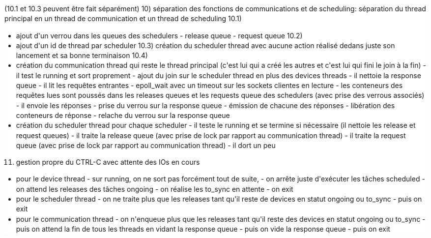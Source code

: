 (10.1 et 10.3 peuvent être fait séparément)
10) séparation des fonctions de communications et de scheduling: séparation du thread principal en un thread de communication et un thread de scheduling
10.1)
- ajout d'un verrou dans les queues des schedulers
        - release queue
        - request queue
10.2)
- ajout d'un id de thread par scheduler
10.3) création du scheduler thread avec aucune action réalisé dedans juste son lancement et sa bonne terminaison
10.4)
- création du communication thread qui reste le thread principal (c'est lui qui a créé les autres et c'est lui qui fini le join à la fin)
        - il test le running et sort proprement
                - ajout du join sur le scheduler thread en plus des devices threads
                - il nettoie la response queue
        - il lit les requêtes entrantes
                - epoll_wait avec un timeout sur les sockets clientes en lecture
                        - les conteneurs des requêtes lues sont poussés dans les releases queues et les requests queue des schedulers (avec prise des verrous associés)
        - il envoie les réponses
                - prise du verrou sur la response queue
                - émission de chacune des réponses
                - libération des conteneurs de réponse
                - relache du verrou sur la response queue
- création du scheduler thread pour chaque scheduler
        - il teste le running et se termine si nécessaire (il nettoie les release et request queues)
        - il traite la release queue (avec prise de lock par rapport au communication thread)
        - il traite la request queue (avec prise de lock par rapport au communication thread)
        - il dort un peu

11) gestion propre du CTRL-C avec attente des IOs en cours
- pour le device thread
        - sur running, on ne sort pas forcément tout de suite,
                - on arrête juste d'exécuter les tâches scheduled
                - on attend les releases des tâches ongoing
                - on réalise les to_sync en attente
                - on exit
- pour le scheduler thread
        - on ne traite plus que les releases tant qu'il reste de devices en statut ongoing ou to_sync
        - puis on exit
- pour le communication thread
        - on n'enqueue plus que les releases tant qu'il reste des devices en statut ongoing ou to_sync
        - puis on attend la fin de tous les threads en vidant la response queue
        - puis on vide la response queue
        - puis on exit


